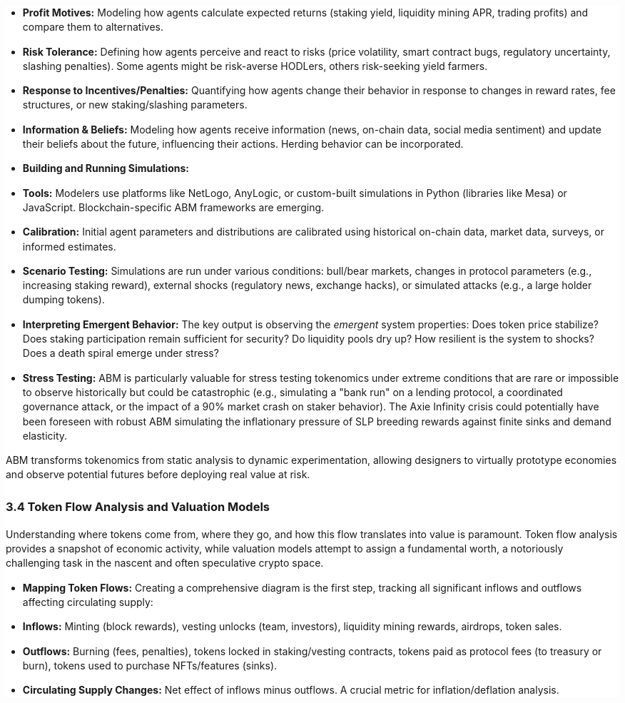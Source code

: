 *   **Profit Motives:** Modeling how agents calculate expected returns (staking yield, liquidity mining APR, trading profits) and compare them to alternatives.

*   **Risk Tolerance:** Defining how agents perceive and react to risks (price volatility, smart contract bugs, regulatory uncertainty, slashing penalties). Some agents might be risk-averse HODLers, others risk-seeking yield farmers.

*   **Response to Incentives/Penalties:** Quantifying how agents change their behavior in response to changes in reward rates, fee structures, or new staking/slashing parameters.

*   **Information & Beliefs:** Modeling how agents receive information (news, on-chain data, social media sentiment) and update their beliefs about the future, influencing their actions. Herding behavior can be incorporated.

*   **Building and Running Simulations:**

*   **Tools:** Modelers use platforms like NetLogo, AnyLogic, or custom-built simulations in Python (libraries like Mesa) or JavaScript. Blockchain-specific ABM frameworks are emerging.

*   **Calibration:** Initial agent parameters and distributions are calibrated using historical on-chain data, market data, surveys, or informed estimates.

*   **Scenario Testing:** Simulations are run under various conditions: bull/bear markets, changes in protocol parameters (e.g., increasing staking reward), external shocks (regulatory news, exchange hacks), or simulated attacks (e.g., a large holder dumping tokens).

*   **Interpreting Emergent Behavior:** The key output is observing the *emergent* system properties: Does token price stabilize? Does staking participation remain sufficient for security? Do liquidity pools dry up? How resilient is the system to shocks? Does a death spiral emerge under stress?

*   **Stress Testing:** ABM is particularly valuable for stress testing tokenomics under extreme conditions that are rare or impossible to observe historically but could be catastrophic (e.g., simulating a "bank run" on a lending protocol, a coordinated governance attack, or the impact of a 90% market crash on staker behavior). The Axie Infinity crisis could potentially have been foreseen with robust ABM simulating the inflationary pressure of SLP breeding rewards against finite sinks and demand elasticity.

ABM transforms tokenomics from static analysis to dynamic experimentation, allowing designers to virtually prototype economies and observe potential futures before deploying real value at risk.

### 3.4 Token Flow Analysis and Valuation Models

Understanding where tokens come from, where they go, and how this flow translates into value is paramount. Token flow analysis provides a snapshot of economic activity, while valuation models attempt to assign a fundamental worth, a notoriously challenging task in the nascent and often speculative crypto space.

*   **Mapping Token Flows:** Creating a comprehensive diagram is the first step, tracking all significant inflows and outflows affecting circulating supply:

*   **Inflows:** Minting (block rewards), vesting unlocks (team, investors), liquidity mining rewards, airdrops, token sales.

*   **Outflows:** Burning (fees, penalties), tokens locked in staking/vesting contracts, tokens paid as protocol fees (to treasury or burn), tokens used to purchase NFTs/features (sinks).

*   **Circulating Supply Changes:** Net effect of inflows minus outflows. A crucial metric for inflation/deflation analysis.
